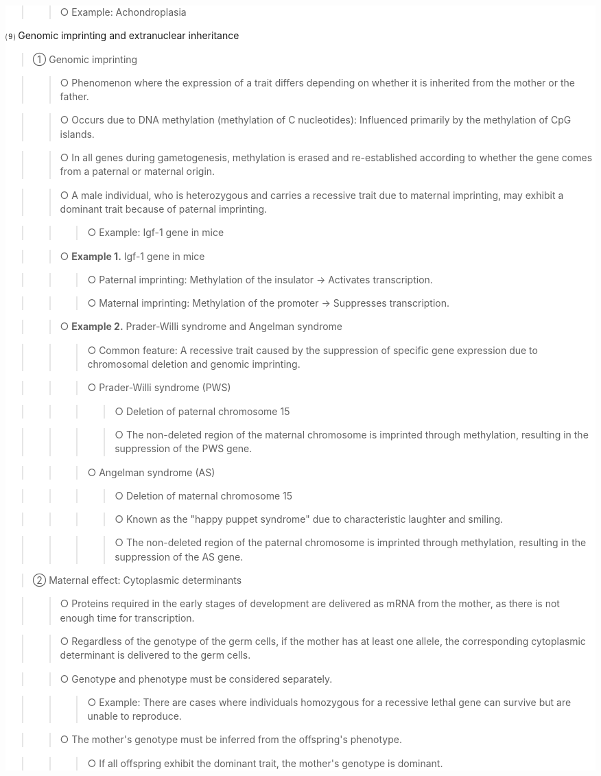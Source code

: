 >> ○ Example: Achondroplasia

⑼ Genomic imprinting and extranuclear inheritance

> ① Genomic imprinting 

>> ○ Phenomenon where the expression of a trait differs depending on whether it is inherited from the mother or the father.

>> ○ Occurs due to DNA methylation (methylation of C nucleotides): Influenced primarily by the methylation of CpG islands.

>> ○ In all genes during gametogenesis, methylation is erased and re-established according to whether the gene comes from a paternal or maternal origin.

>> ○ A male individual, who is heterozygous and carries a recessive trait due to maternal imprinting, may exhibit a dominant trait because of paternal imprinting.

>>> ○ Example: Igf-1 gene in mice

>> ○ **Example 1.** Igf-1 gene in mice

>>> ○ Paternal imprinting: Methylation of the insulator → Activates transcription.

>>> ○ Maternal imprinting: Methylation of the promoter → Suppresses transcription.

>> ○ **Example 2.** Prader-Willi syndrome and Angelman syndrome

>>> ○ Common feature: A recessive trait caused by the suppression of specific gene expression due to chromosomal deletion and genomic imprinting.

>>> ○ Prader-Willi syndrome (PWS)

>>>> ○ Deletion of paternal chromosome 15 

>>>> ○ The non-deleted region of the maternal chromosome is imprinted through methylation, resulting in the suppression of the PWS gene.

>>> ○ Angelman syndrome (AS)

>>>> ○ Deletion of maternal chromosome 15

>>>> ○ Known as the "happy puppet syndrome" due to characteristic laughter and smiling.

>>>> ○ The non-deleted region of the paternal chromosome is imprinted through methylation, resulting in the suppression of the AS gene.

> ② Maternal effect: Cytoplasmic determinants

>> ○ Proteins required in the early stages of development are delivered as mRNA from the mother, as there is not enough time for transcription.

>> ○ Regardless of the genotype of the germ cells, if the mother has at least one allele, the corresponding cytoplasmic determinant is delivered to the germ cells.  

>> ○ Genotype and phenotype must be considered separately.  

>>> ○ Example: There are cases where individuals homozygous for a recessive lethal gene can survive but are unable to reproduce.

>> ○ The mother's genotype must be inferred from the offspring's phenotype.  

>>> ○ If all offspring exhibit the dominant trait, the mother's genotype is dominant.  
